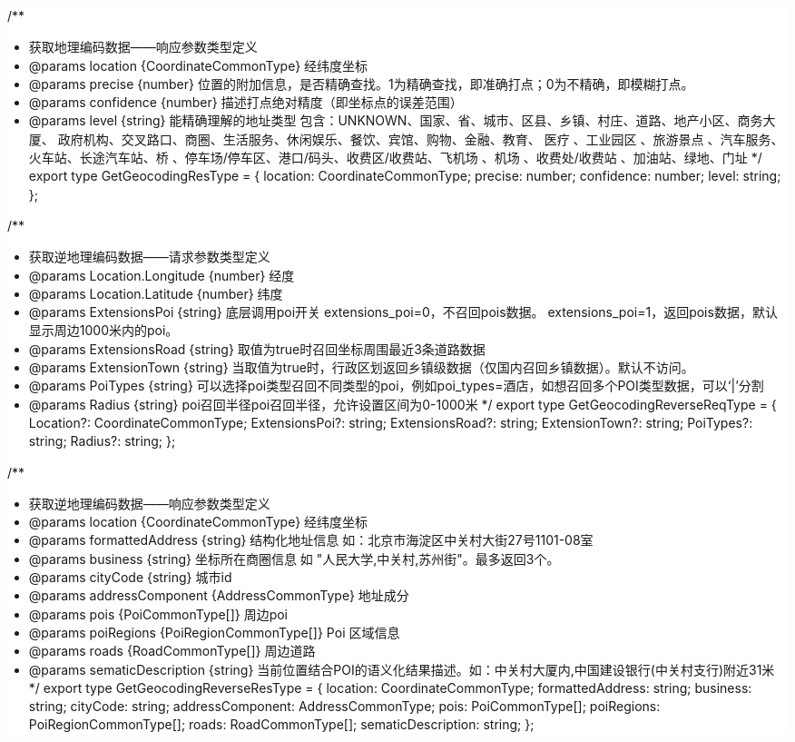 /**
 * 获取地理编码数据——响应参数类型定义
 * @params location {CoordinateCommonType} 经纬度坐标
 * @params precise {number} 位置的附加信息，是否精确查找。1为精确查找，即准确打点；0为不精确，即模糊打点。
 * @params confidence {number} 描述打点绝对精度（即坐标点的误差范围）
 * @params level {string} 能精确理解的地址类型 包含：UNKNOWN、国家、省、城市、区县、乡镇、村庄、道路、地产小区、商务大厦、   政府机构、交叉路口、商圈、生活服务、休闲娱乐、餐饮、宾馆、购物、金融、教育、   医疗 、工业园区 、旅游景点 、汽车服务、火车站、长途汽车站、桥 、停车场/停车区、港口/码头、收费区/收费站、飞机场 、机场 、收费处/收费站 、加油站、绿地、门址
 */
export type GetGeocodingResType = {
    location: CoordinateCommonType;
    precise: number;
    confidence: number;
    level: string;
};

/**
 * 获取逆地理编码数据——请求参数类型定义
 * @params Location.Longitude {number} 经度
 * @params Location.Latitude {number} 纬度
 * @params ExtensionsPoi {string} 底层调用poi开关 extensions_poi=0，不召回pois数据。 extensions_poi=1，返回pois数据，默认显示周边1000米内的poi。
 * @params ExtensionsRoad {string} 取值为true时召回坐标周围最近3条道路数据
 * @params ExtensionTown {string} 当取值为true时，行政区划返回乡镇级数据（仅国内召回乡镇数据）。默认不访问。
 * @params PoiTypes {string} 可以选择poi类型召回不同类型的poi，例如poi_types=酒店，如想召回多个POI类型数据，可以‘|’分割
 * @params Radius {string} poi召回半径poi召回半径，允许设置区间为0-1000米
 */
export type GetGeocodingReverseReqType = {
    Location?: CoordinateCommonType;
    ExtensionsPoi?: string;
    ExtensionsRoad?: string;
    ExtensionTown?: string;
    PoiTypes?: string;
    Radius?: string;
};

/**
 * 获取逆地理编码数据——响应参数类型定义
 * @params location {CoordinateCommonType} 经纬度坐标
 * @params formattedAddress {string} 结构化地址信息 如：北京市海淀区中关村大街27号1101-08室
 * @params business {string} 坐标所在商圈信息 如 "人民大学,中关村,苏州街"。最多返回3个。
 * @params cityCode {string} 城市id
 * @params addressComponent {AddressCommonType} 地址成分
 * @params pois {PoiCommonType[]} 周边poi
 * @params poiRegions {PoiRegionCommonType[]} Poi 区域信息
 * @params roads {RoadCommonType[]} 周边道路
 * @params sematicDescription {string} 当前位置结合POI的语义化结果描述。如：中关村大厦内,中国建设银行(中关村支行)附近31米
 */
export type GetGeocodingReverseResType = {
    location: CoordinateCommonType;
    formattedAddress: string;
    business: string;
    cityCode: string;
    addressComponent: AddressCommonType;
    pois: PoiCommonType[];
    poiRegions: PoiRegionCommonType[];
    roads: RoadCommonType[];
    sematicDescription: string;
};
